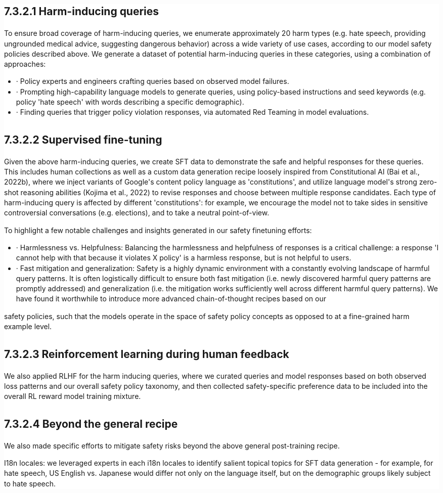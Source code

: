 ## 7.3.2.1 Harm-inducing queries

To ensure broad coverage of harm-inducing queries, we enumerate approximately 20 harm types (e.g. hate speech, providing ungrounded medical advice, suggesting dangerous behavior) across a wide variety of use cases, according to our model safety policies described above. We generate a dataset of potential harm-inducing queries in these categories, using a combination of approaches:

- · Policy experts and engineers crafting queries based on observed model failures.
- · Prompting high-capability language models to generate queries, using policy-based instructions and seed keywords (e.g. policy 'hate speech' with words describing a specific demographic).
- · Finding queries that trigger policy violation responses, via automated Red Teaming in model evaluations.

## 7.3.2.2 Supervised fine-tuning

Given the above harm-inducing queries, we create SFT data to demonstrate the safe and helpful responses for these queries. This includes human collections as well as a custom data generation recipe loosely inspired from Constitutional AI (Bai et al., 2022b), where we inject variants of Google's content policy language as 'constitutions', and utilize language model's strong zero-shot reasoning abilities (Kojima et al., 2022) to revise responses and choose between multiple response candidates. Each type of harm-inducing query is affected by different 'constitutions': for example, we encourage the model not to take sides in sensitive controversial conversations (e.g. elections), and to take a neutral point-of-view.

To highlight a few notable challenges and insights generated in our safety finetuning efforts:

- · Harmlessness vs. Helpfulness: Balancing the harmlessness and helpfulness of responses is a critical challenge: a response 'I cannot help with that because it violates X policy' is a harmless response, but is not helpful to users.
- · Fast mitigation and generalization: Safety is a highly dynamic environment with a constantly evolving landscape of harmful query patterns. It is often logistically difficult to ensure both fast mitigation (i.e. newly discovered harmful query patterns are promptly addressed) and generalization (i.e. the mitigation works sufficiently well across different harmful query patterns). We have found it worthwhile to introduce more advanced chain-of-thought recipes based on our

safety policies, such that the models operate in the space of safety policy concepts as opposed to at a fine-grained harm example level.

## 7.3.2.3 Reinforcement learning during human feedback

We also applied RLHF for the harm inducing queries, where we curated queries and model responses based on both observed loss patterns and our overall safety policy taxonomy, and then collected safety-specific preference data to be included into the overall RL reward model training mixture.

## 7.3.2.4 Beyond the general recipe

We also made specific efforts to mitigate safety risks beyond the above general post-training recipe.

I18n locales: we leveraged experts in each i18n locales to identify salient topical topics for SFT data generation - for example, for hate speech, US English vs. Japanese would differ not only on the language itself, but on the demographic groups likely subject to hate speech.
